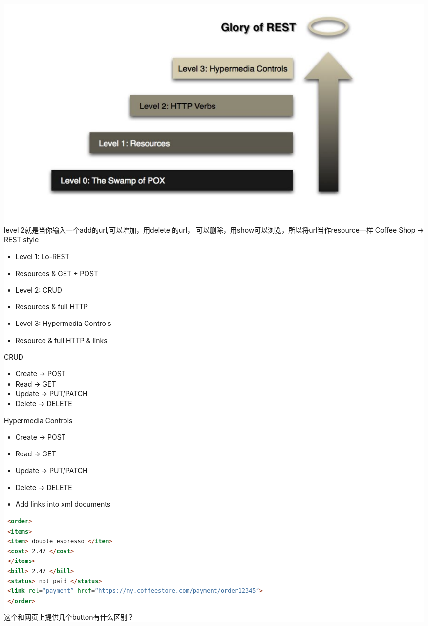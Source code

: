 ![picture 17](../images/623a06fb6717bfe6545564c5cd4883aefefb9cbce4c6271b8bf19e691ee57c37.png)  

level 2就是当你输入一个add的url,可以增加，用delete 的url， 可以删除，用show可以浏览，所以将url当作resource一样
Coffee Shop -> REST style
* Level 1: Lo-REST
* Resources & GET + POST

* Level 2: CRUD
* Resources & full HTTP

* Level 3: Hypermedia Controls
* Resource & full HTTP & links

CRUD
* Create -> POST
* Read -> GET
* Update -> PUT/PATCH
* Delete -> DELETE

Hypermedia Controls
* Create -> POST
* Read -> GET
* Update -> PUT/PATCH
* Delete -> DELETE

* Add links into xml documents
```html
 <order>
 <items>
 <item> double espresso </item>
 <cost> 2.47 </cost>
 </items>
 <bill> 2.47 </bill>
 <status> not paid </status>
 <link rel=“payment” href=“https://my.coffeestore.com/payment/order12345”>
 </order>
```
这个和网页上提供几个button有什么区别？
